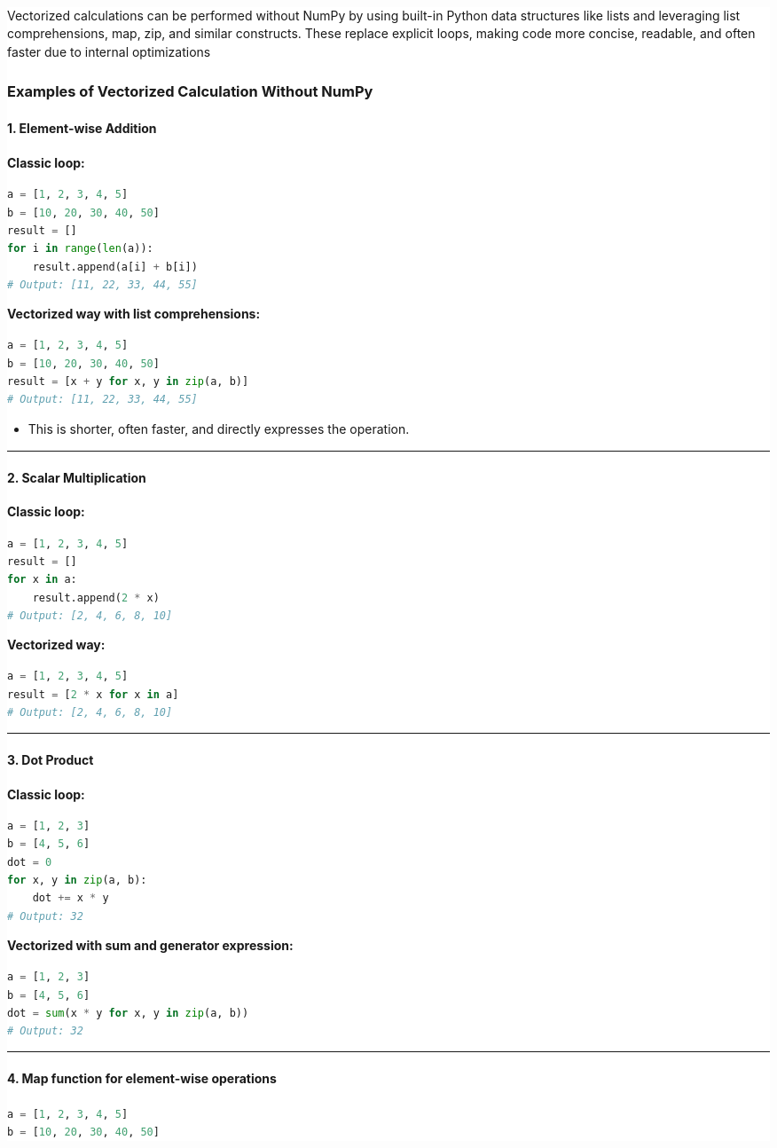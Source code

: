 ```python
```
Vectorized calculations can be performed without NumPy by using built-in Python data structures like lists and leveraging list comprehensions, map, zip, and similar constructs. These replace explicit loops, making code more concise, readable, and often faster due to internal optimizations

### Examples of Vectorized Calculation Without NumPy
#### 1. Element-wise Addition

**Classic loop:**
```python
a = [1, 2, 3, 4, 5]
b = [10, 20, 30, 40, 50]
result = []
for i in range(len(a)):
    result.append(a[i] + b[i])
# Output: [11, 22, 33, 44, 55]
```
**Vectorized way with list comprehensions:**
```python
a = [1, 2, 3, 4, 5]
b = [10, 20, 30, 40, 50]
result = [x + y for x, y in zip(a, b)]
# Output: [11, 22, 33, 44, 55]
```
- This is shorter, often faster, and directly expresses the operation.
***
#### 2. Scalar Multiplication
**Classic loop:**
```python
a = [1, 2, 3, 4, 5]
result = []
for x in a:
    result.append(2 * x)
# Output: [2, 4, 6, 8, 10]
```
**Vectorized way:**
```python
a = [1, 2, 3, 4, 5]
result = [2 * x for x in a]
# Output: [2, 4, 6, 8, 10]
```
***
#### 3. Dot Product
**Classic loop:**
```python
a = [1, 2, 3]
b = [4, 5, 6]
dot = 0
for x, y in zip(a, b):
    dot += x * y
# Output: 32
```
**Vectorized with sum and generator expression:**
```python
a = [1, 2, 3]
b = [4, 5, 6]
dot = sum(x * y for x, y in zip(a, b))
# Output: 32
```
***
#### 4. Map function for element-wise operations
```python
a = [1, 2, 3, 4, 5]
b = [10, 20, 30, 40, 50]
```